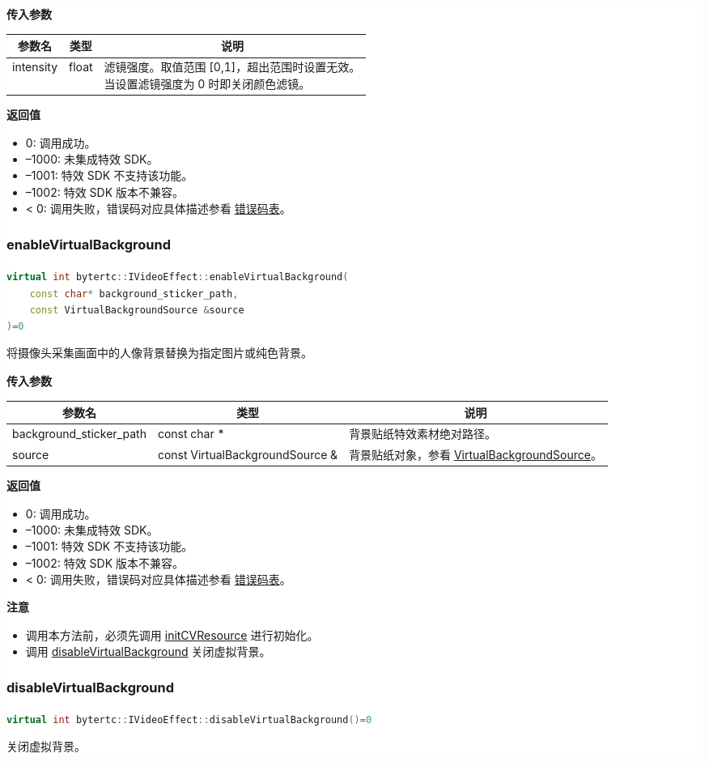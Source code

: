 **传入参数**

| 参数名 | 类型 | 说明 |
| --- | --- | --- |
| intensity | float | 滤镜强度。取值范围 [0,1]，超出范围时设置无效。<br>当设置滤镜强度为 0 时即关闭颜色滤镜。 |



**返回值**

- 0: 调用成功。
- –1000: 未集成特效 SDK。
- –1001: 特效 SDK 不支持该功能。
- –1002: 特效 SDK 版本不兼容。
- < 0: 调用失败，错误码对应具体描述参看 [错误码表](https://www.volcengine.com/docs/6705/102042)。


<span id="IVideoEffect-enablevirtualbackground"></span>
### enableVirtualBackground
```cpp
virtual int bytertc::IVideoEffect::enableVirtualBackground(
    const char* background_sticker_path,
    const VirtualBackgroundSource &source
)=0
```
将摄像头采集画面中的人像背景替换为指定图片或纯色背景。


**传入参数**

| 参数名 | 类型 | 说明 |
| --- | --- | --- |
| background_sticker_path | const char * | 背景贴纸特效素材绝对路径。 |
| source | const VirtualBackgroundSource & | 背景贴纸对象，参看 [VirtualBackgroundSource](Windows-keytype.md#VirtualBackgroundSource)。 |



**返回值**

- 0: 调用成功。
- –1000: 未集成特效 SDK。
- –1001: 特效 SDK 不支持该功能。
- –1002: 特效 SDK 版本不兼容。
- < 0: 调用失败，错误码对应具体描述参看 [错误码表](https://www.volcengine.com/docs/6705/102042)。


**注意**

- 调用本方法前，必须先调用 [initCVResource](#IVideoEffect-initcvresource) 进行初始化。
- 调用 [disableVirtualBackground](#IVideoEffect-disablevirtualbackground) 关闭虚拟背景。

<span id="IVideoEffect-disablevirtualbackground"></span>
### disableVirtualBackground
```cpp
virtual int bytertc::IVideoEffect::disableVirtualBackground()=0
```
关闭虚拟背景。
